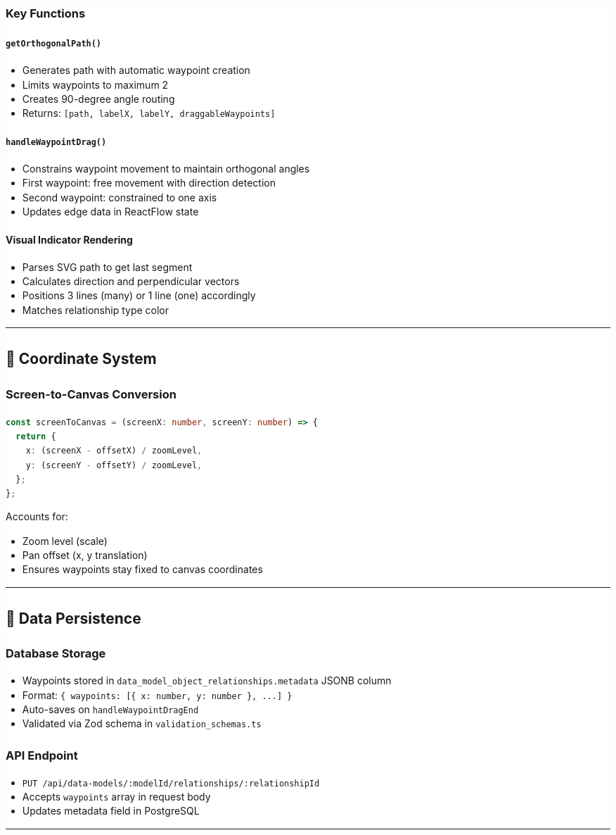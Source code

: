 ### **Key Functions**

#### **`getOrthogonalPath()`**
- Generates path with automatic waypoint creation
- Limits waypoints to maximum 2
- Creates 90-degree angle routing
- Returns: `[path, labelX, labelY, draggableWaypoints]`

#### **`handleWaypointDrag()`**
- Constrains waypoint movement to maintain orthogonal angles
- First waypoint: free movement with direction detection
- Second waypoint: constrained to one axis
- Updates edge data in ReactFlow state

#### **Visual Indicator Rendering**
- Parses SVG path to get last segment
- Calculates direction and perpendicular vectors
- Positions 3 lines (many) or 1 line (one) accordingly
- Matches relationship type color

---

## 🔄 Coordinate System

### **Screen-to-Canvas Conversion**
```typescript
const screenToCanvas = (screenX: number, screenY: number) => {
  return {
    x: (screenX - offsetX) / zoomLevel,
    y: (screenY - offsetY) / zoomLevel,
  };
};
```

Accounts for:
- Zoom level (scale)
- Pan offset (x, y translation)
- Ensures waypoints stay fixed to canvas coordinates

---

## 💾 Data Persistence

### **Database Storage**
- Waypoints stored in `data_model_object_relationships.metadata` JSONB column
- Format: `{ waypoints: [{ x: number, y: number }, ...] }`
- Auto-saves on `handleWaypointDragEnd`
- Validated via Zod schema in `validation_schemas.ts`

### **API Endpoint**
- `PUT /api/data-models/:modelId/relationships/:relationshipId`
- Accepts `waypoints` array in request body
- Updates metadata field in PostgreSQL

---